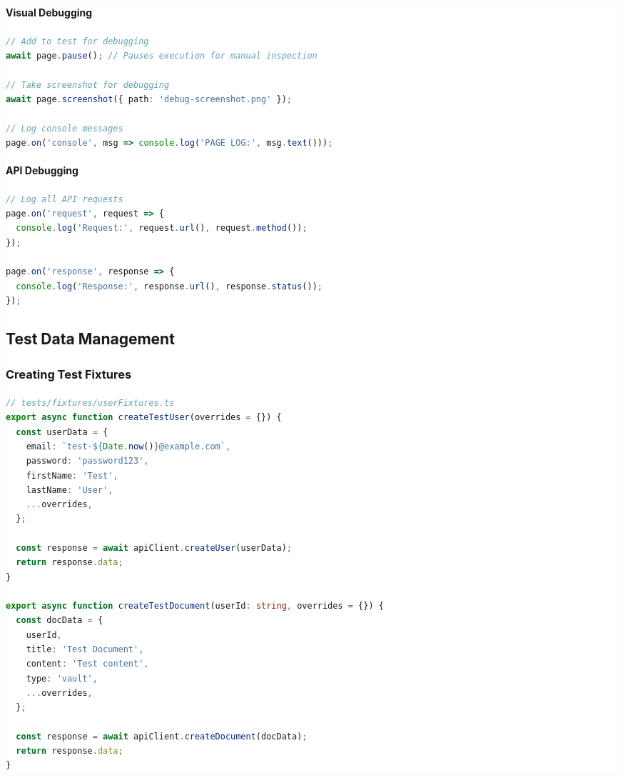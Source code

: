 #### Visual Debugging

```typescript
// Add to test for debugging
await page.pause(); // Pauses execution for manual inspection

// Take screenshot for debugging
await page.screenshot({ path: 'debug-screenshot.png' });

// Log console messages
page.on('console', msg => console.log('PAGE LOG:', msg.text()));
```

#### API Debugging

```typescript
// Log all API requests
page.on('request', request => {
  console.log('Request:', request.url(), request.method());
});

page.on('response', response => {
  console.log('Response:', response.url(), response.status());
});
```

## Test Data Management

### Creating Test Fixtures

```typescript
// tests/fixtures/userFixtures.ts
export async function createTestUser(overrides = {}) {
  const userData = {
    email: `test-${Date.now()}@example.com`,
    password: 'password123',
    firstName: 'Test',
    lastName: 'User',
    ...overrides,
  };

  const response = await apiClient.createUser(userData);
  return response.data;
}

export async function createTestDocument(userId: string, overrides = {}) {
  const docData = {
    userId,
    title: 'Test Document',
    content: 'Test content',
    type: 'vault',
    ...overrides,
  };

  const response = await apiClient.createDocument(docData);
  return response.data;
}
```
